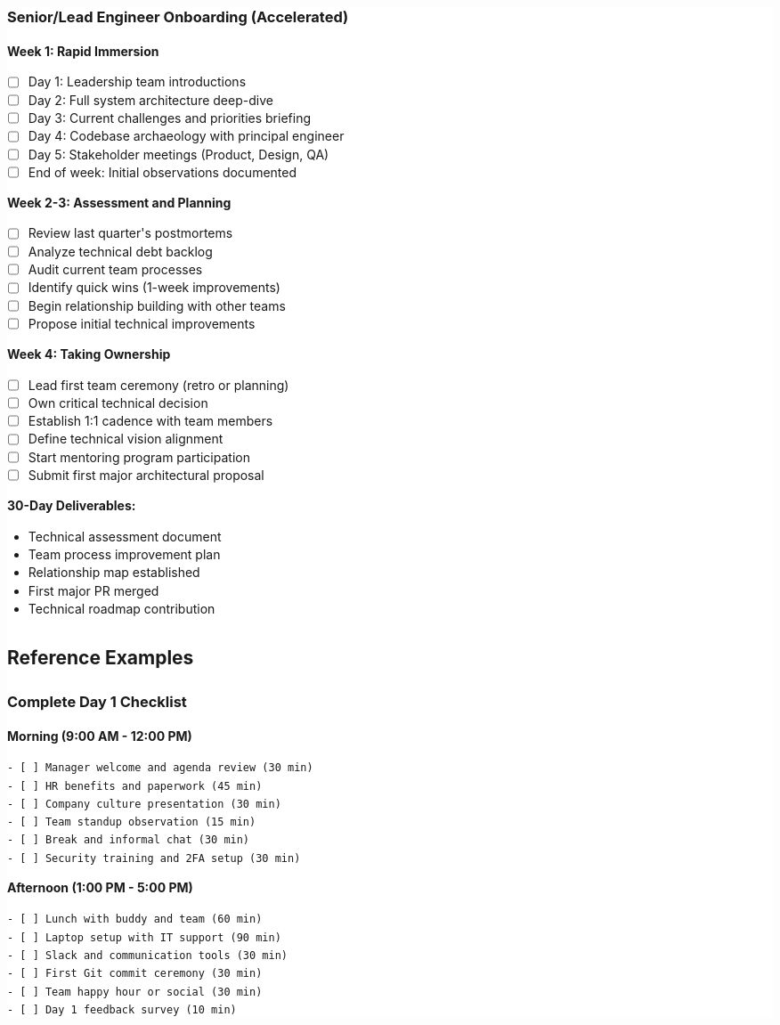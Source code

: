 ### Senior/Lead Engineer Onboarding (Accelerated)

**Week 1: Rapid Immersion**
- [ ] Day 1: Leadership team introductions
- [ ] Day 2: Full system architecture deep-dive
- [ ] Day 3: Current challenges and priorities briefing
- [ ] Day 4: Codebase archaeology with principal engineer
- [ ] Day 5: Stakeholder meetings (Product, Design, QA)
- [ ] End of week: Initial observations documented

**Week 2-3: Assessment and Planning**
- [ ] Review last quarter's postmortems
- [ ] Analyze technical debt backlog
- [ ] Audit current team processes
- [ ] Identify quick wins (1-week improvements)
- [ ] Begin relationship building with other teams
- [ ] Propose initial technical improvements

**Week 4: Taking Ownership**
- [ ] Lead first team ceremony (retro or planning)
- [ ] Own critical technical decision
- [ ] Establish 1:1 cadence with team members
- [ ] Define technical vision alignment
- [ ] Start mentoring program participation
- [ ] Submit first major architectural proposal

**30-Day Deliverables:**
- Technical assessment document
- Team process improvement plan
- Relationship map established
- First major PR merged
- Technical roadmap contribution

## Reference Examples

### Complete Day 1 Checklist

**Morning (9:00 AM - 12:00 PM)**
```checklist
- [ ] Manager welcome and agenda review (30 min)
- [ ] HR benefits and paperwork (45 min)
- [ ] Company culture presentation (30 min)
- [ ] Team standup observation (15 min)
- [ ] Break and informal chat (30 min)
- [ ] Security training and 2FA setup (30 min)
```

**Afternoon (1:00 PM - 5:00 PM)**
```checklist
- [ ] Lunch with buddy and team (60 min)
- [ ] Laptop setup with IT support (90 min)
- [ ] Slack and communication tools (30 min)
- [ ] First Git commit ceremony (30 min)
- [ ] Team happy hour or social (30 min)
- [ ] Day 1 feedback survey (10 min)
```

